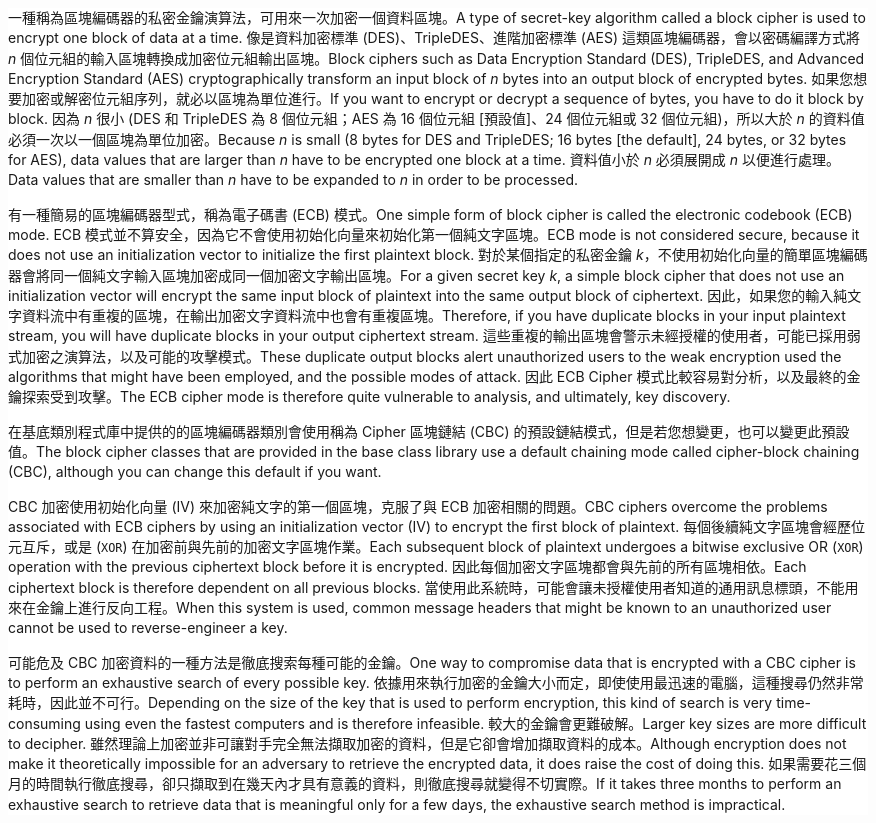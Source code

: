 <span data-ttu-id="45b38-148">一種稱為區塊編碼器的私密金鑰演算法，可用來一次加密一個資料區塊。</span><span class="sxs-lookup"><span data-stu-id="45b38-148">A type of secret-key algorithm called a block cipher is used to encrypt one block of data at a time.</span></span> <span data-ttu-id="45b38-149">像是資料加密標準 (DES)、TripleDES、進階加密標準 (AES) 這類區塊編碼器，會以密碼編譯方式將 *n* 個位元組的輸入區塊轉換成加密位元組輸出區塊。</span><span class="sxs-lookup"><span data-stu-id="45b38-149">Block ciphers such as Data Encryption Standard (DES), TripleDES, and Advanced Encryption Standard (AES) cryptographically transform an input block of *n* bytes into an output block of encrypted bytes.</span></span> <span data-ttu-id="45b38-150">如果您想要加密或解密位元組序列，就必以區塊為單位進行。</span><span class="sxs-lookup"><span data-stu-id="45b38-150">If you want to encrypt or decrypt a sequence of bytes, you have to do it block by block.</span></span> <span data-ttu-id="45b38-151">因為 *n* 很小 (DES 和 TripleDES 為 8 個位元組；AES 為 16 個位元組 [預設值]、24 個位元組或 32 個位元組)，所以大於 *n* 的資料值必須一次以一個區塊為單位加密。</span><span class="sxs-lookup"><span data-stu-id="45b38-151">Because *n* is small (8 bytes for DES and TripleDES; 16 bytes [the default], 24 bytes, or 32 bytes for AES), data values that are larger than *n* have to be encrypted one block at a time.</span></span> <span data-ttu-id="45b38-152">資料值小於 *n* 必須展開成 *n* 以便進行處理。</span><span class="sxs-lookup"><span data-stu-id="45b38-152">Data values that are smaller than *n* have to be expanded to *n* in order to be processed.</span></span>

<span data-ttu-id="45b38-153">有一種簡易的區塊編碼器型式，稱為電子碼書 (ECB) 模式。</span><span class="sxs-lookup"><span data-stu-id="45b38-153">One simple form of block cipher is called the electronic codebook (ECB) mode.</span></span> <span data-ttu-id="45b38-154">ECB 模式並不算安全，因為它不會使用初始化向量來初始化第一個純文字區塊。</span><span class="sxs-lookup"><span data-stu-id="45b38-154">ECB mode is not considered secure, because it does not use an initialization vector to initialize the first plaintext block.</span></span> <span data-ttu-id="45b38-155">對於某個指定的私密金鑰 *k*，不使用初始化向量的簡單區塊編碼器會將同一個純文字輸入區塊加密成同一個加密文字輸出區塊。</span><span class="sxs-lookup"><span data-stu-id="45b38-155">For a given secret key *k*, a simple block cipher that does not use an initialization vector will encrypt the same input block of plaintext into the same output block of ciphertext.</span></span> <span data-ttu-id="45b38-156">因此，如果您的輸入純文字資料流中有重複的區塊，在輸出加密文字資料流中也會有重複區塊。</span><span class="sxs-lookup"><span data-stu-id="45b38-156">Therefore, if you have duplicate blocks in your input plaintext stream, you will have duplicate blocks in your output ciphertext stream.</span></span> <span data-ttu-id="45b38-157">這些重複的輸出區塊會警示未經授權的使用者，可能已採用弱式加密之演算法，以及可能的攻擊模式。</span><span class="sxs-lookup"><span data-stu-id="45b38-157">These duplicate output blocks alert unauthorized users to the weak encryption used the algorithms that might have been employed, and the possible modes of attack.</span></span> <span data-ttu-id="45b38-158">因此 ECB Cipher 模式比較容易對分析，以及最終的金鑰探索受到攻擊。</span><span class="sxs-lookup"><span data-stu-id="45b38-158">The ECB cipher mode is therefore quite vulnerable to analysis, and ultimately, key discovery.</span></span>

<span data-ttu-id="45b38-159">在基底類別程式庫中提供的的區塊編碼器類別會使用稱為 Cipher 區塊鏈結 (CBC) 的預設鏈結模式，但是若您想變更，也可以變更此預設值。</span><span class="sxs-lookup"><span data-stu-id="45b38-159">The block cipher classes that are provided in the base class library use a default chaining mode called cipher-block chaining (CBC), although you can change this default if you want.</span></span>

<span data-ttu-id="45b38-160">CBC 加密使用初始化向量 (IV) 來加密純文字的第一個區塊，克服了與 ECB 加密相關的問題。</span><span class="sxs-lookup"><span data-stu-id="45b38-160">CBC ciphers overcome the problems associated with ECB ciphers by using an initialization vector (IV) to encrypt the first block of plaintext.</span></span> <span data-ttu-id="45b38-161">每個後續純文字區塊會經歷位元互斥，或是 (`XOR`) 在加密前與先前的加密文字區塊作業。</span><span class="sxs-lookup"><span data-stu-id="45b38-161">Each subsequent block of plaintext undergoes a bitwise exclusive OR (`XOR`) operation with the previous ciphertext block before it is encrypted.</span></span> <span data-ttu-id="45b38-162">因此每個加密文字區塊都會與先前的所有區塊相依。</span><span class="sxs-lookup"><span data-stu-id="45b38-162">Each ciphertext block is therefore dependent on all previous blocks.</span></span> <span data-ttu-id="45b38-163">當使用此系統時，可能會讓未授權使用者知道的通用訊息標頭，不能用來在金鑰上進行反向工程。</span><span class="sxs-lookup"><span data-stu-id="45b38-163">When this system is used, common message headers that might be known to an unauthorized user cannot be used to reverse-engineer a key.</span></span>

<span data-ttu-id="45b38-164">可能危及 CBC 加密資料的一種方法是徹底搜索每種可能的金鑰。</span><span class="sxs-lookup"><span data-stu-id="45b38-164">One way to compromise data that is encrypted with a CBC cipher is to perform an exhaustive search of every possible key.</span></span> <span data-ttu-id="45b38-165">依據用來執行加密的金鑰大小而定，即使使用最迅速的電腦，這種搜尋仍然非常耗時，因此並不可行。</span><span class="sxs-lookup"><span data-stu-id="45b38-165">Depending on the size of the key that is used to perform encryption, this kind of search is very time-consuming using even the fastest computers and is therefore infeasible.</span></span> <span data-ttu-id="45b38-166">較大的金鑰會更難破解。</span><span class="sxs-lookup"><span data-stu-id="45b38-166">Larger key sizes are more difficult to decipher.</span></span> <span data-ttu-id="45b38-167">雖然理論上加密並非可讓對手完全無法擷取加密的資料，但是它卻會增加擷取資料的成本。</span><span class="sxs-lookup"><span data-stu-id="45b38-167">Although encryption does not make it theoretically impossible for an adversary to retrieve the encrypted data, it does raise the cost of doing this.</span></span> <span data-ttu-id="45b38-168">如果需要花三個月的時間執行徹底搜尋，卻只擷取到在幾天內才具有意義的資料，則徹底搜尋就變得不切實際。</span><span class="sxs-lookup"><span data-stu-id="45b38-168">If it takes three months to perform an exhaustive search to retrieve data that is meaningful only for a few days, the exhaustive search method is impractical.</span></span>
